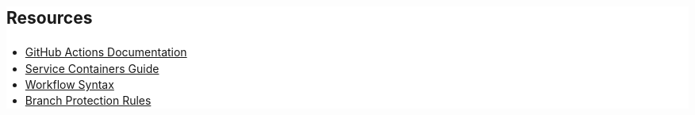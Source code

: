 ## Resources

- [GitHub Actions Documentation](https://docs.github.com/en/actions)
- [Service Containers Guide](https://docs.github.com/en/actions/using-containerized-services)
- [Workflow Syntax](https://docs.github.com/en/actions/reference/workflow-syntax-for-github-actions)
- [Branch Protection Rules](https://docs.github.com/en/repositories/configuring-branches-and-merges-in-your-repository/defining-the-mergeability-of-pull-requests/about-protected-branches)
